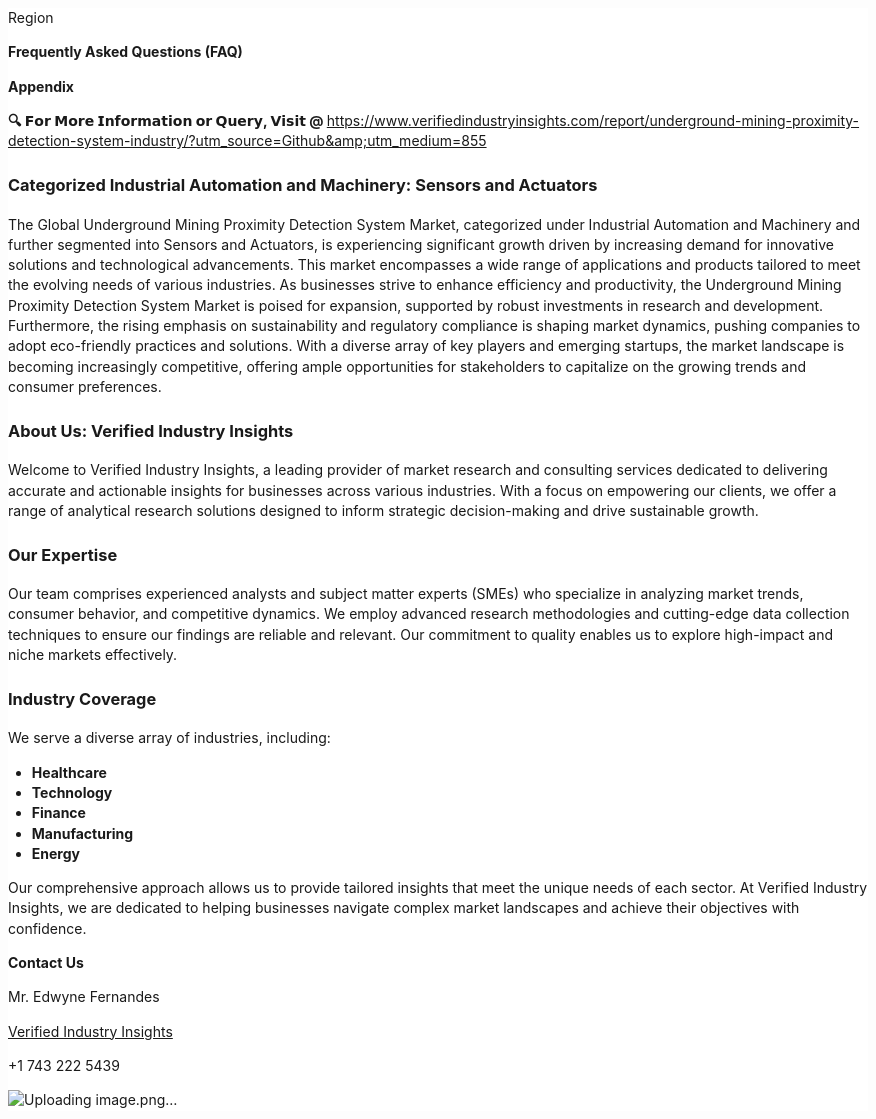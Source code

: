 Region</li></ul><p><strong>Frequently Asked Questions (FAQ)</strong></p><p><strong>Appendix<br /></strong></p><p><strong>🔍 𝗙𝗼𝗿 𝗠𝗼𝗿𝗲 𝗜𝗻𝗳𝗼𝗿𝗺𝗮𝘁𝗶𝗼𝗻 𝗼𝗿 𝗤𝘂𝗲𝗿𝘆, 𝗩𝗶𝘀𝗶𝘁 @ </strong><a href="https://www.verifiedindustryinsights.com/report/underground-mining-proximity-detection-system-industry/?utm_source=Github&amp;utm_medium=855">https://www.verifiedindustryinsights.com/report/underground-mining-proximity-detection-system-industry/?utm_source=Github&amp;utm_medium=855</a>&nbsp;</p><h3>Categorized Industrial Automation and Machinery: Sensors and Actuators </h3><p>The Global Underground Mining Proximity Detection System Market, categorized under Industrial Automation and Machinery and further segmented into Sensors and Actuators, is experiencing significant growth driven by increasing demand for innovative solutions and technological advancements. This market encompasses a wide range of applications and products tailored to meet the evolving needs of various industries. As businesses strive to enhance efficiency and productivity, the Underground Mining Proximity Detection System Market is poised for expansion, supported by robust investments in research and development. Furthermore, the rising emphasis on sustainability and regulatory compliance is shaping market dynamics, pushing companies to adopt eco-friendly practices and solutions. With a diverse array of key players and emerging startups, the market landscape is becoming increasingly competitive, offering ample opportunities for stakeholders to capitalize on the growing trends and consumer preferences.</p><h3>About Us: Verified Industry Insights</h3><p>Welcome to Verified Industry Insights, a leading provider of market research and consulting services dedicated to delivering accurate and actionable insights for businesses across various industries. With a focus on empowering our clients, we offer a range of analytical research solutions designed to inform strategic decision-making and drive sustainable growth.</p><h3>Our Expertise</h3><p>Our team comprises experienced analysts and subject matter experts (SMEs) who specialize in analyzing market trends, consumer behavior, and competitive dynamics. We employ advanced research methodologies and cutting-edge data collection techniques to ensure our findings are reliable and relevant. Our commitment to quality enables us to explore high-impact and niche markets effectively.</p><h3>Industry Coverage</h3><p>We serve a diverse array of industries, including:</p><ul><li><strong>Healthcare</strong></li><li><strong>Technology</strong></li><li><strong>Finance</strong></li><li><strong>Manufacturing</strong></li><li><strong>Energy</strong></li></ul><p>Our comprehensive approach allows us to provide tailored insights that meet the unique needs of each sector. At Verified Industry Insights, we are dedicated to helping businesses navigate complex market landscapes and achieve their objectives with confidence.</p><p><strong>Contact Us</strong></p><p>Mr. Edwyne Fernandes</p><p><a href="https://www.verifiedindustryinsights.com/">Verified Industry Insights</a></p><p>+1 743 222 5439</p>
![Uploading image.png…]()
